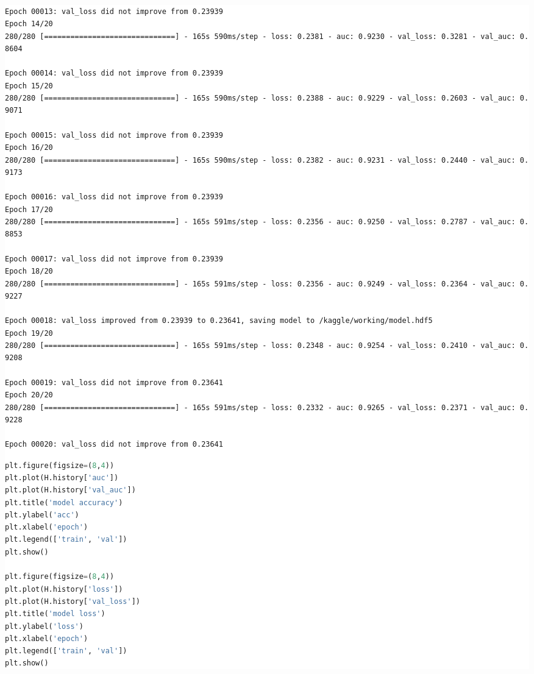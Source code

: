     Epoch 00013: val_loss did not improve from 0.23939
    Epoch 14/20
    280/280 [==============================] - 165s 590ms/step - loss: 0.2381 - auc: 0.9230 - val_loss: 0.3281 - val_auc: 0.8604
    
    Epoch 00014: val_loss did not improve from 0.23939
    Epoch 15/20
    280/280 [==============================] - 165s 590ms/step - loss: 0.2388 - auc: 0.9229 - val_loss: 0.2603 - val_auc: 0.9071
    
    Epoch 00015: val_loss did not improve from 0.23939
    Epoch 16/20
    280/280 [==============================] - 165s 590ms/step - loss: 0.2382 - auc: 0.9231 - val_loss: 0.2440 - val_auc: 0.9173
    
    Epoch 00016: val_loss did not improve from 0.23939
    Epoch 17/20
    280/280 [==============================] - 165s 591ms/step - loss: 0.2356 - auc: 0.9250 - val_loss: 0.2787 - val_auc: 0.8853
    
    Epoch 00017: val_loss did not improve from 0.23939
    Epoch 18/20
    280/280 [==============================] - 165s 591ms/step - loss: 0.2356 - auc: 0.9249 - val_loss: 0.2364 - val_auc: 0.9227
    
    Epoch 00018: val_loss improved from 0.23939 to 0.23641, saving model to /kaggle/working/model.hdf5
    Epoch 19/20
    280/280 [==============================] - 165s 591ms/step - loss: 0.2348 - auc: 0.9254 - val_loss: 0.2410 - val_auc: 0.9208
    
    Epoch 00019: val_loss did not improve from 0.23641
    Epoch 20/20
    280/280 [==============================] - 165s 591ms/step - loss: 0.2332 - auc: 0.9265 - val_loss: 0.2371 - val_auc: 0.9228
    
    Epoch 00020: val_loss did not improve from 0.23641



```python
plt.figure(figsize=(8,4))
plt.plot(H.history['auc'])
plt.plot(H.history['val_auc'])
plt.title('model accuracy')
plt.ylabel('acc')
plt.xlabel('epoch')
plt.legend(['train', 'val'])
plt.show()

plt.figure(figsize=(8,4))
plt.plot(H.history['loss'])
plt.plot(H.history['val_loss'])
plt.title('model loss')
plt.ylabel('loss')
plt.xlabel('epoch')
plt.legend(['train', 'val'])
plt.show()
```
